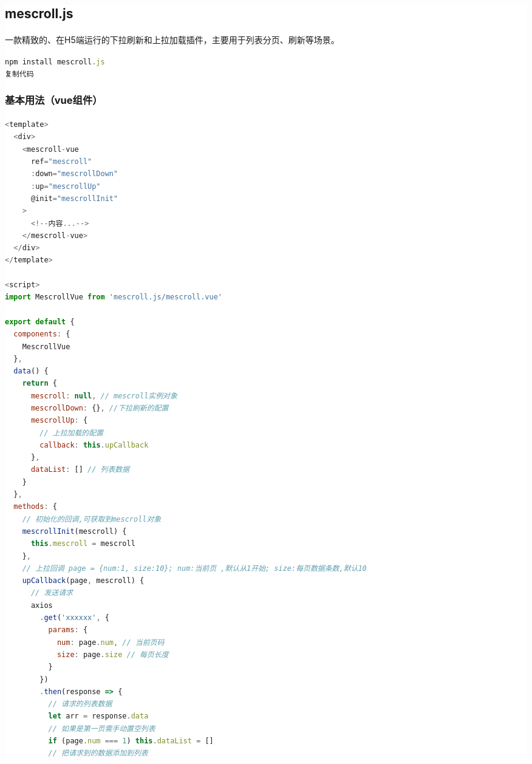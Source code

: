 ## mescroll.js

一款精致的、在H5端运行的下拉刷新和上拉加载插件，主要用于列表分页、刷新等场景。

```js
npm install mescroll.js
复制代码
```

### 基本用法（vue组件）

```js
<template>
  <div>
    <mescroll-vue
      ref="mescroll"
      :down="mescrollDown"
      :up="mescrollUp"
      @init="mescrollInit"
    >
      <!--内容...-->
    </mescroll-vue>
  </div>
</template>

<script>
import MescrollVue from 'mescroll.js/mescroll.vue'

export default {
  components: {
    MescrollVue
  },
  data() {
    return {
      mescroll: null, // mescroll实例对象
      mescrollDown: {}, //下拉刷新的配置
      mescrollUp: {
        // 上拉加载的配置
        callback: this.upCallback
      },
      dataList: [] // 列表数据
    }
  },
  methods: {
    // 初始化的回调,可获取到mescroll对象
    mescrollInit(mescroll) {
      this.mescroll = mescroll
    },
    // 上拉回调 page = {num:1, size:10}; num:当前页 ,默认从1开始; size:每页数据条数,默认10
    upCallback(page, mescroll) {
      // 发送请求
      axios
        .get('xxxxxx', {
          params: {
            num: page.num, // 当前页码
            size: page.size // 每页长度
          }
        })
        .then(response => {
          // 请求的列表数据
          let arr = response.data
          // 如果是第一页需手动置空列表
          if (page.num === 1) this.dataList = []
          // 把请求到的数据添加到列表
```
